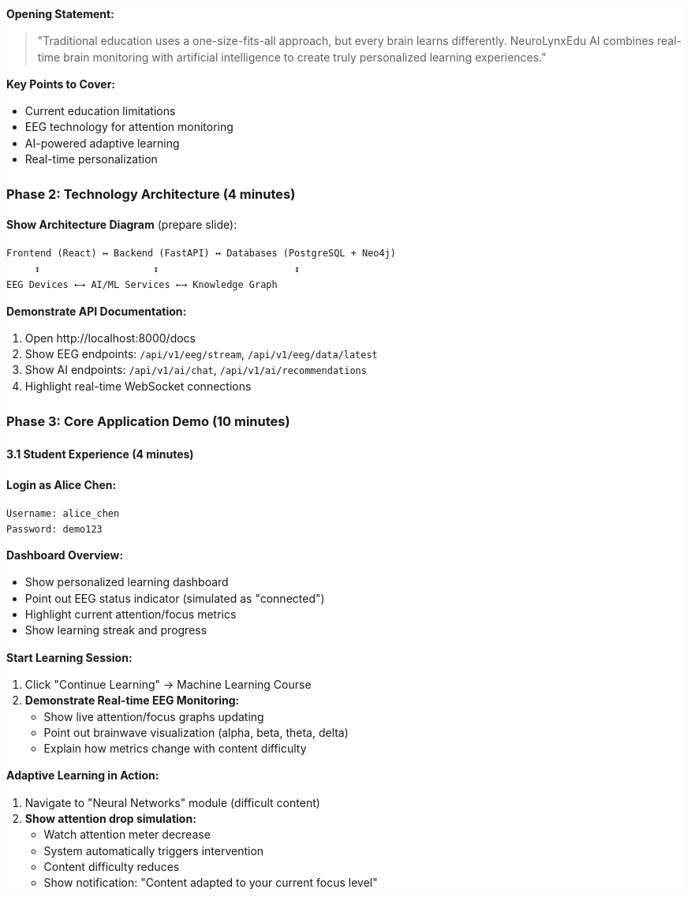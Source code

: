 **Opening Statement:**
> "Traditional education uses a one-size-fits-all approach, but every brain learns differently. NeuroLynxEdu AI combines real-time brain monitoring with artificial intelligence to create truly personalized learning experiences."

**Key Points to Cover:**
- Current education limitations
- EEG technology for attention monitoring
- AI-powered adaptive learning
- Real-time personalization

### Phase 2: Technology Architecture (4 minutes)

**Show Architecture Diagram** (prepare slide):
```
Frontend (React) ↔ Backend (FastAPI) ↔ Databases (PostgreSQL + Neo4j)
     ↕                    ↕                        ↕
EEG Devices ←→ AI/ML Services ←→ Knowledge Graph
```

**Demonstrate API Documentation:**
1. Open http://localhost:8000/docs
2. Show EEG endpoints: `/api/v1/eeg/stream`, `/api/v1/eeg/data/latest`
3. Show AI endpoints: `/api/v1/ai/chat`, `/api/v1/ai/recommendations`
4. Highlight real-time WebSocket connections

### Phase 3: Core Application Demo (10 minutes)

#### 3.1 Student Experience (4 minutes)

**Login as Alice Chen:**
```
Username: alice_chen
Password: demo123
```

**Dashboard Overview:**
- Show personalized learning dashboard
- Point out EEG status indicator (simulated as "connected")
- Highlight current attention/focus metrics
- Show learning streak and progress

**Start Learning Session:**
1. Click "Continue Learning" → Machine Learning Course
2. **Demonstrate Real-time EEG Monitoring:**
   - Show live attention/focus graphs updating
   - Point out brainwave visualization (alpha, beta, theta, delta)
   - Explain how metrics change with content difficulty

**Adaptive Learning in Action:**
1. Navigate to "Neural Networks" module (difficult content)
2. **Show attention drop simulation:**
   - Watch attention meter decrease
   - System automatically triggers intervention
   - Content difficulty reduces
   - Show notification: "Content adapted to your current focus level"
